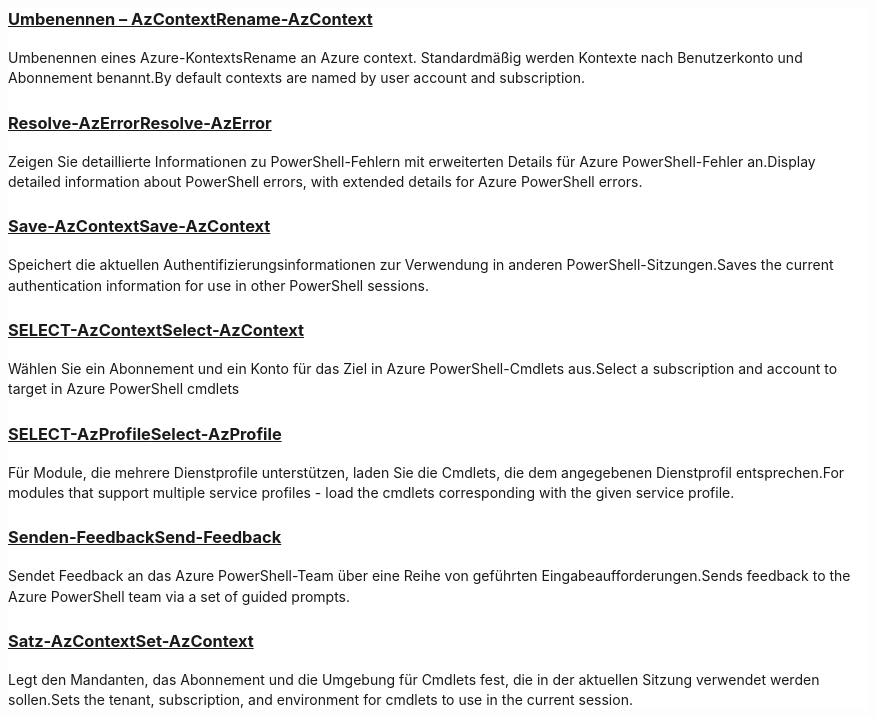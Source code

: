 ### [<span data-ttu-id="668dd-153">Umbenennen – AzContext</span><span class="sxs-lookup"><span data-stu-id="668dd-153">Rename-AzContext</span></span>](Rename-AzContext.md)
<span data-ttu-id="668dd-154">Umbenennen eines Azure-Kontexts</span><span class="sxs-lookup"><span data-stu-id="668dd-154">Rename an Azure context.</span></span>  <span data-ttu-id="668dd-155">Standardmäßig werden Kontexte nach Benutzerkonto und Abonnement benannt.</span><span class="sxs-lookup"><span data-stu-id="668dd-155">By default contexts are named by user account and subscription.</span></span>

### [<span data-ttu-id="668dd-156">Resolve-AzError</span><span class="sxs-lookup"><span data-stu-id="668dd-156">Resolve-AzError</span></span>](Resolve-AzError.md)
<span data-ttu-id="668dd-157">Zeigen Sie detaillierte Informationen zu PowerShell-Fehlern mit erweiterten Details für Azure PowerShell-Fehler an.</span><span class="sxs-lookup"><span data-stu-id="668dd-157">Display detailed information about PowerShell errors, with extended details for Azure PowerShell errors.</span></span>

### [<span data-ttu-id="668dd-158">Save-AzContext</span><span class="sxs-lookup"><span data-stu-id="668dd-158">Save-AzContext</span></span>](Save-AzContext.md)
<span data-ttu-id="668dd-159">Speichert die aktuellen Authentifizierungsinformationen zur Verwendung in anderen PowerShell-Sitzungen.</span><span class="sxs-lookup"><span data-stu-id="668dd-159">Saves the current authentication information for use in other PowerShell sessions.</span></span>

### [<span data-ttu-id="668dd-160">SELECT-AzContext</span><span class="sxs-lookup"><span data-stu-id="668dd-160">Select-AzContext</span></span>](Select-AzContext.md)
<span data-ttu-id="668dd-161">Wählen Sie ein Abonnement und ein Konto für das Ziel in Azure PowerShell-Cmdlets aus.</span><span class="sxs-lookup"><span data-stu-id="668dd-161">Select a subscription and account to target in Azure PowerShell cmdlets</span></span>

### [<span data-ttu-id="668dd-162">SELECT-AzProfile</span><span class="sxs-lookup"><span data-stu-id="668dd-162">Select-AzProfile</span></span>](Select-AzProfile.md)
<span data-ttu-id="668dd-163">Für Module, die mehrere Dienstprofile unterstützen, laden Sie die Cmdlets, die dem angegebenen Dienstprofil entsprechen.</span><span class="sxs-lookup"><span data-stu-id="668dd-163">For modules that support multiple service profiles - load the cmdlets corresponding with the given service profile.</span></span>

### [<span data-ttu-id="668dd-164">Senden-Feedback</span><span class="sxs-lookup"><span data-stu-id="668dd-164">Send-Feedback</span></span>](Send-Feedback.md)
<span data-ttu-id="668dd-165">Sendet Feedback an das Azure PowerShell-Team über eine Reihe von geführten Eingabeaufforderungen.</span><span class="sxs-lookup"><span data-stu-id="668dd-165">Sends feedback to the Azure PowerShell team via a set of guided prompts.</span></span>

### [<span data-ttu-id="668dd-166">Satz-AzContext</span><span class="sxs-lookup"><span data-stu-id="668dd-166">Set-AzContext</span></span>](Set-AzContext.md)
<span data-ttu-id="668dd-167">Legt den Mandanten, das Abonnement und die Umgebung für Cmdlets fest, die in der aktuellen Sitzung verwendet werden sollen.</span><span class="sxs-lookup"><span data-stu-id="668dd-167">Sets the tenant, subscription, and environment for cmdlets to use in the current session.</span></span>
